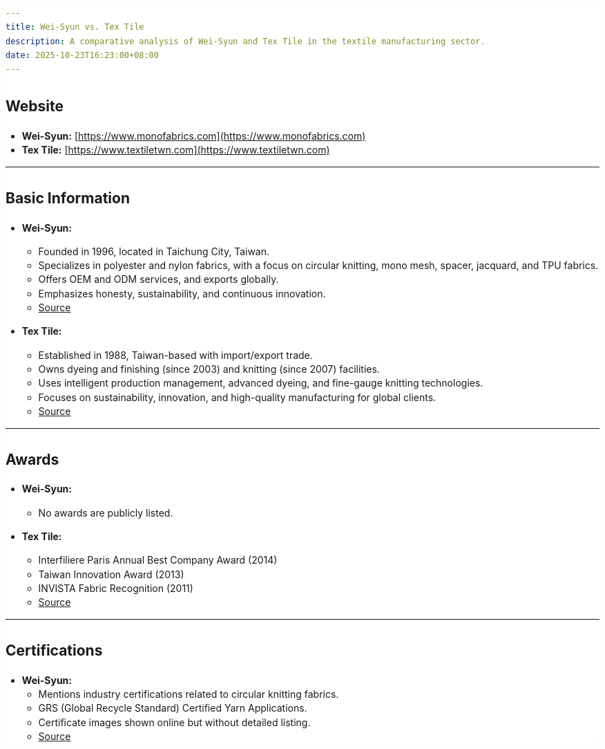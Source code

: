 ```yaml
---
title: Wei-Syun vs. Tex Tile
description: A comparative analysis of Wei-Syun and Tex Tile in the textile manufacturing sector.
date: 2025-10-23T16:23:00+08:00
---
```


## Website

- **Wei-Syun:** [https://www.monofabrics.com](https://www.monofabrics.com)
- **Tex Tile:** [https://www.textiletwn.com](https://www.textiletwn.com)

---

## Basic Information

- **Wei-Syun:**
  - Founded in 1996, located in Taichung City, Taiwan.
  - Specializes in polyester and nylon fabrics, with a focus on circular knitting, mono mesh, spacer, jacquard, and TPU fabrics.
  - Offers OEM and ODM services, and exports globally.
  - Emphasizes honesty, sustainability, and continuous innovation.
  - [Source](https://www.monofabrics.com)

- **Tex Tile:**
  - Established in 1988, Taiwan-based with import/export trade.
  - Owns dyeing and finishing (since 2003) and knitting (since 2007) facilities.
  - Uses intelligent production management, advanced dyeing, and fine-gauge knitting technologies.
  - Focuses on sustainability, innovation, and high-quality manufacturing for global clients.
  - [Source](https://www.textiletwn.com/about)

---

## Awards

- **Wei-Syun:**
  - No awards are publicly listed.

- **Tex Tile:**
  - Interfiliere Paris Annual Best Company Award (2014)
  - Taiwan Innovation Award (2013)
  - INVISTA Fabric Recognition (2011)
  - [Source](https://www.textiletwn.com/milestones-list)

---

## Certifications

- **Wei-Syun:**
  - Mentions industry certifications related to circular knitting fabrics.
  - GRS (Global Recycle Standard) Certified Yarn Applications.
  - Certificate images shown online but without detailed listing.
  - [Source](https://www.monofabrics.com/msg/message-Certification-22.html)
